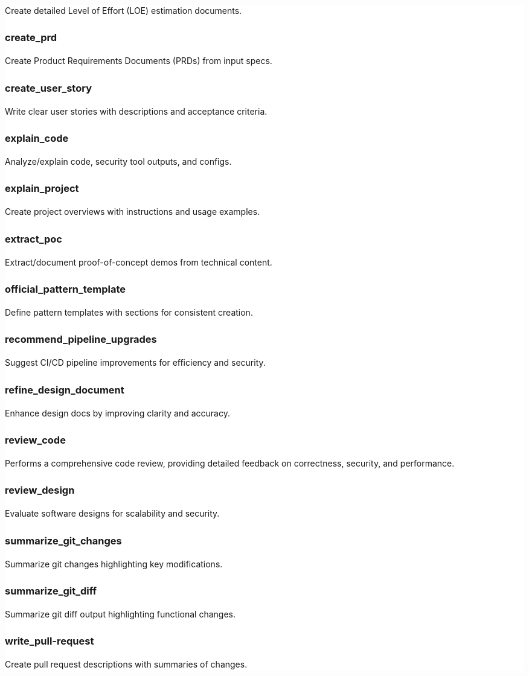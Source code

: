 Create detailed Level of Effort (LOE) estimation documents.

### create_prd

Create Product Requirements Documents (PRDs) from input specs.

### create_user_story

Write clear user stories with descriptions and acceptance criteria.

### explain_code

Analyze/explain code, security tool outputs, and configs.

### explain_project

Create project overviews with instructions and usage examples.

### extract_poc

Extract/document proof-of-concept demos from technical content.

### official_pattern_template

Define pattern templates with sections for consistent creation.

### recommend_pipeline_upgrades

Suggest CI/CD pipeline improvements for efficiency and security.

### refine_design_document

Enhance design docs by improving clarity and accuracy.

### review_code

Performs a comprehensive code review, providing detailed feedback on correctness, security, and performance.

### review_design

Evaluate software designs for scalability and security.

### summarize_git_changes

Summarize git changes highlighting key modifications.

### summarize_git_diff

Summarize git diff output highlighting functional changes.

### write_pull-request

Create pull request descriptions with summaries of changes.

